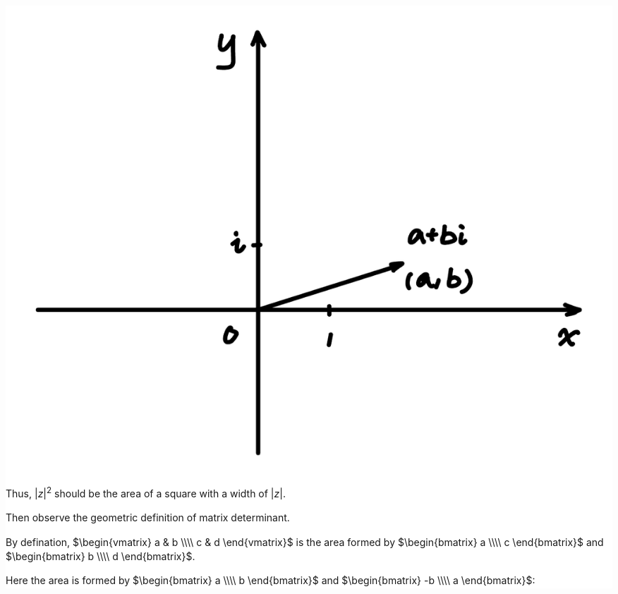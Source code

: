 ![picture 1](/images/2022-04-08-13-57-45-complex-number-1.png)

Thus, $\vert z \vert ^2$ should be the area of a square with a width of $\vert z \vert$.

Then observe the geometric definition of matrix determinant.

By defination, $\begin{vmatrix} a & b \\\\ c & d \end{vmatrix}$ is the area formed by $\begin{bmatrix} a \\\\ c \end{bmatrix}$ and $\begin{bmatrix} b \\\\ d \end{bmatrix}$.

Here the area is formed by $\begin{bmatrix} a \\\\ b \end{bmatrix}$ and $\begin{bmatrix} -b \\\\ a \end{bmatrix}$:
